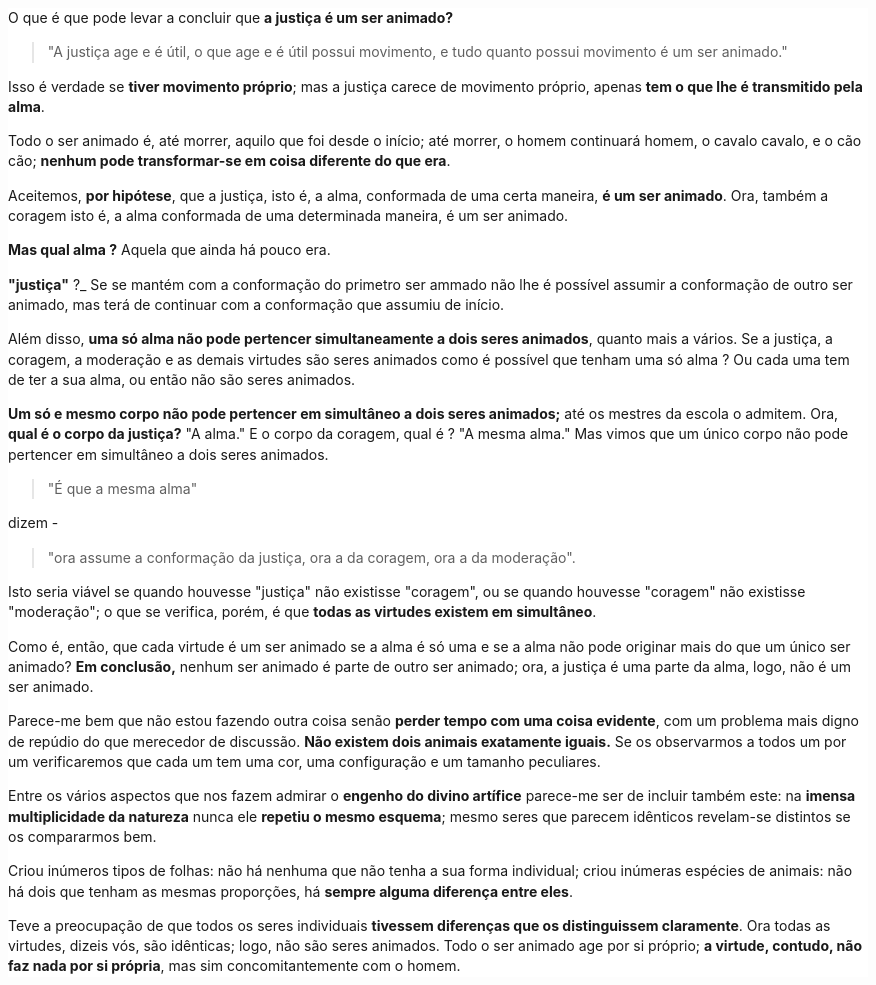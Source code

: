 O que é que pode levar a concluir que **a justiça é um ser animado?** 

> "A justiça age e é útil, o que age e é útil possui movimento, e tudo quanto possui movimento é um ser animado."

Isso é verdade se **tiver movimento próprio**; mas a justiça carece de movimento próprio, apenas **tem o que lhe é transmitido pela alma**. 

Todo o ser animado é, até morrer, aquilo que foi desde o início; até morrer, o homem continuará homem, o cavalo cavalo, e o cão cão; **nenhum pode transformar-se em coisa diferente do que era**.

Aceitemos, **por hipótese**, que a justiça, isto é, a alma, conformada de uma certa maneira, **é um ser animado**. Ora, também a coragem isto é, a alma conformada de uma determinada maneira, é um ser animado. 

**Mas qual alma ?** Aquela que ainda há pouco era. 

**"justiça"** ?_ Se se mantém com a conformação do primetro ser ammado não lhe é possível assumir a conformação de outro ser animado, mas terá de continuar com a conformação que assumiu de início. 

Além disso, **uma só alma não pode pertencer simultaneamente a dois seres animados**, quanto mais a vários. Se a justiça, a coragem, a moderação e as demais virtudes são seres animados como é possível que tenham uma só alma ? Ou cada uma tem de ter a sua alma, ou então não são seres animados. 

**Um só e mesmo corpo não pode pertencer em simultâneo a dois seres animados;** até os mestres da escola o admitem. Ora, **qual é o corpo da justiça?** "A alma." E o corpo da coragem, qual é ? "A mesma alma." Mas vimos que um único corpo não pode pertencer em simultâneo a dois seres animados. 

> "É que a mesma alma" 

dizem - 

> "ora assume a conformação da justiça, ora a da coragem, ora a da moderação". 

Isto seria viável se quando houvesse "justiça" não existisse "coragem", ou se quando houvesse "coragem" não existisse "moderação"; o que se verifica, porém, é que **todas as virtudes existem em simultâneo**. 

Como é, então, que cada virtude é um ser animado se a alma é só uma e se a alma não pode originar mais do que um único ser animado? **Em conclusão,** nenhum ser animado é parte de outro ser animado; ora, a justiça é uma parte da alma, logo, não é um ser animado.  

Parece-me bem que não estou fazendo outra coisa senão **perder tempo com uma coisa evidente**, com um problema mais digno de repúdio do que merecedor de discussão. **Não existem dois animais exatamente iguais.** Se os observarmos a todos um por um verificaremos que cada um tem uma cor, uma configuração e um tamanho peculiares.  

 Entre os vários aspectos que nos fazem admirar o **engenho do divino artífice** parece-me ser de incluir também este: na **imensa multiplicidade da natureza** nunca ele **repetiu o mesmo esquema**; mesmo seres que parecem idênticos revelam-se distintos se os compararmos bem. 
 
 Criou inúmeros tipos de folhas: não há nenhuma que não tenha a sua forma individual; criou inúmeras espécies de animais: não há dois que tenham as mesmas proporções, há **sempre alguma diferença entre eles**.

Teve a preocupação de que todos os seres individuais **tivessem diferenças que os distinguissem claramente**. Ora todas as virtudes, dizeis vós, são idênticas; logo, não são seres animados. Todo o ser animado age por si próprio; **a virtude, contudo, não faz nada por si própria**, mas sim concomitantemente com o homem. 
